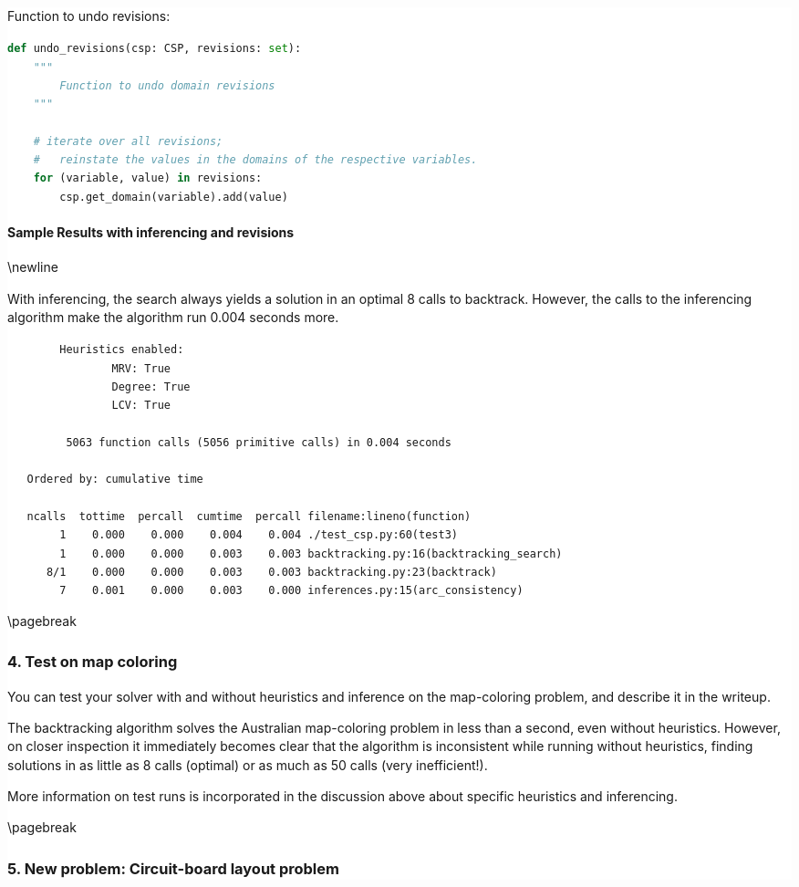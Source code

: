 Function to undo revisions:

```python
def undo_revisions(csp: CSP, revisions: set):
    """
        Function to undo domain revisions
    """
    
    # iterate over all revisions;
    #   reinstate the values in the domains of the respective variables.
    for (variable, value) in revisions:
        csp.get_domain(variable).add(value)
```

#### **Sample Results with inferencing and revisions**

\newline

With inferencing, the search always yields a solution in an optimal $8$ calls to backtrack. However, the calls to the inferencing algorithm make the algorithm run $0.004$ seconds more.

```text
        Heuristics enabled:
                MRV: True
                Degree: True
                LCV: True
  
         5063 function calls (5056 primitive calls) in 0.004 seconds

   Ordered by: cumulative time

   ncalls  tottime  percall  cumtime  percall filename:lineno(function)
        1    0.000    0.000    0.004    0.004 ./test_csp.py:60(test3)
        1    0.000    0.000    0.003    0.003 backtracking.py:16(backtracking_search)
      8/1    0.000    0.000    0.003    0.003 backtracking.py:23(backtrack)
        7    0.001    0.000    0.003    0.000 inferences.py:15(arc_consistency)
```

\pagebreak

### 4. Test on map coloring

You can test your solver with and without heuristics and inference on the map-coloring problem, and describe it in the writeup.

The backtracking algorithm solves the Australian map-coloring problem in less than a second, even without heuristics. However, on closer inspection it immediately becomes clear that the algorithm is inconsistent while running without heuristics, finding solutions in as little as $8$ calls (optimal) or as much as $50$ calls (very inefficient!).

More information on test runs is incorporated in the discussion above about specific heuristics and inferencing.

\pagebreak

### 5. New problem: Circuit-board layout problem
